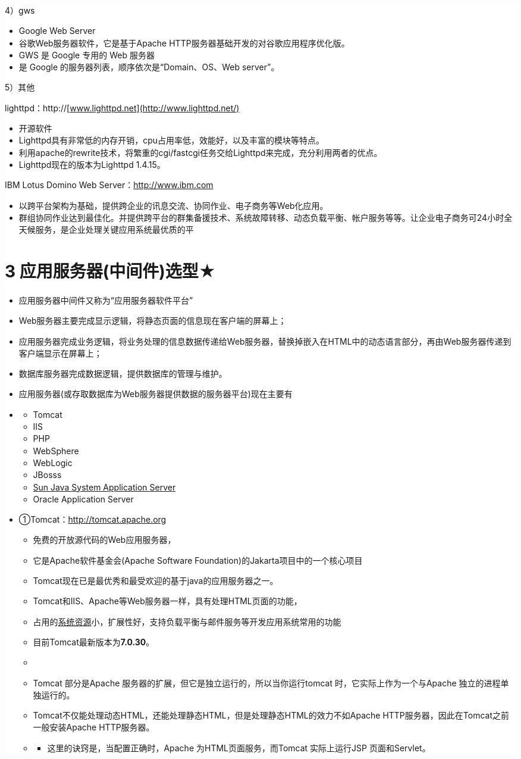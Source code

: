 4）gws

- Google Web Server
- 谷歌Web服务器软件，它是基于Apache HTTP服务器基础开发的对谷歌应用程序优化版。
- GWS 是 Google 专用的 Web 服务器
- 是 Google 的服务器列表，顺序依次是“Domain、OS、Web server”。

5）其他

lighttpd：http://[www.lighttpd.net](http://www.lighttpd.net/)

- 开源软件
- Lighttpd具有非常低的内存开销，cpu占用率低，效能好，以及丰富的模块等特点。
- 利用apache的rewrite技术，将繁重的cgi/fastcgi任务交给Lighttpd来完成，充分利用两者的优点。
- Lighttpd现在的版本为Lighttpd 1.4.15。

IBM Lotus Domino Web Server：http://www.ibm.com

- 以跨平台架构为基础，提供跨企业的讯息交流、协同作业、电子商务等Web化应用。
- 群组协同作业达到最佳化。并提供跨平台的群集备援技术、系统故障转移、动态负载平衡、帐户服务等等。让企业电子商务可24小时全天候服务，是企业处理关键应用系统最优质的平 

# 3 应用服务器(中间件)选型★

- 应用服务器中间件又称为“应用服务器软件平台” 
- Web服务器主要完成显示逻辑，将静态页面的信息现在客户端的屏幕上；
- 应用服务器完成业务逻辑，将业务处理的信息数据传递给Web服务器，替换掉嵌入在HTML中的动态语言部分，再由Web服务器传递到客户端显示在屏幕上；
- 数据库服务器完成数据逻辑，提供数据库的管理与维护。 


- 应用服务器(或存取数据库为Web服务器提供数据的服务器平台)现在主要有


- - Tomcat
  - IIS
  - PHP
  - WebSphere
  - WebLogic
  - JBosss
  - [Sun Java System Application Server](http://www.sun.com/software/products/appsrvr/index.xml)
  - Oracle Application Server



- ①Tomcat：http://tomcat.apache.org

  - 免费的开放源代码的Web应用服务器，
  - 它是Apache软件基金会(Apache Software Foundation)的Jakarta项目中的一个核心项目
  - Tomcat现在已是最优秀和最受欢迎的基于java的应用服务器之一。
  - Tomcat和IIS、Apache等Web服务器一样，具有处理HTML页面的功能，
  - 占用的[系统资源](http://baike.baidu.com/view/53557.htm)小，扩展性好，支持负载平衡与邮件服务等开发应用系统常用的功能
  - 目前Tomcat最新版本为**7.0.30**。 
  - ​
  - Tomcat 部分是Apache 服务器的扩展，但它是独立运行的，所以当你运行tomcat 时，它实际上作为一个与Apache 独立的进程单独运行的。 
  - Tomcat不仅能处理动态HTML，还能处理静态HTML，但是处理静态HTML的效力不如Apache HTTP服务器，因此在Tomcat之前一般安装Apache HTTP服务器。


  - - 这里的诀窍是，当配置正确时，Apache 为HTML页面服务，而Tomcat 实际上运行JSP 页面和Servlet。
